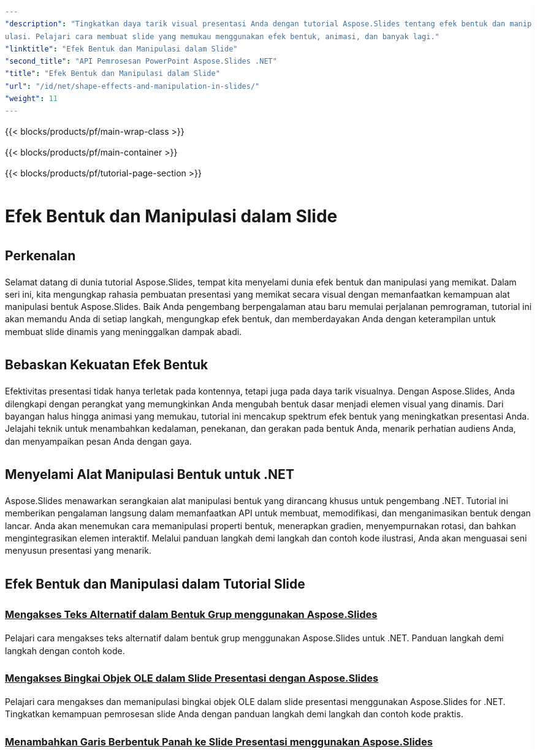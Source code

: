 ```yaml
---
"description": "Tingkatkan daya tarik visual presentasi Anda dengan tutorial Aspose.Slides tentang efek bentuk dan manipulasi. Pelajari cara membuat slide yang memukau menggunakan efek bentuk, animasi, dan banyak lagi."
"linktitle": "Efek Bentuk dan Manipulasi dalam Slide"
"second_title": "API Pemrosesan PowerPoint Aspose.Slides .NET"
"title": "Efek Bentuk dan Manipulasi dalam Slide"
"url": "/id/net/shape-effects-and-manipulation-in-slides/"
"weight": 11
---
```


{{< blocks/products/pf/main-wrap-class >}}

{{< blocks/products/pf/main-container >}}

{{< blocks/products/pf/tutorial-page-section >}}

# Efek Bentuk dan Manipulasi dalam Slide


## Perkenalan

Selamat datang di dunia tutorial Aspose.Slides, tempat kita menyelami dunia efek bentuk dan manipulasi yang memikat. Dalam seri ini, kita mengungkap rahasia pembuatan presentasi yang memikat secara visual dengan memanfaatkan kemampuan alat manipulasi bentuk Aspose.Slides. Baik Anda pengembang berpengalaman atau baru memulai perjalanan pemrograman, tutorial ini akan memandu Anda di setiap langkah, mengungkap efek bentuk, dan memberdayakan Anda dengan keterampilan untuk membuat slide dinamis yang meninggalkan dampak abadi.

## Bebaskan Kekuatan Efek Bentuk

Efektivitas presentasi tidak hanya terletak pada kontennya, tetapi juga pada daya tarik visualnya. Dengan Aspose.Slides, Anda dilengkapi dengan perangkat yang memungkinkan Anda mengubah bentuk dasar menjadi elemen visual yang dinamis. Dari bayangan halus hingga animasi yang memukau, tutorial ini mencakup spektrum efek bentuk yang meningkatkan presentasi Anda. Jelajahi teknik untuk menambahkan kedalaman, penekanan, dan gerakan pada bentuk Anda, menarik perhatian audiens Anda, dan menyampaikan pesan Anda dengan gaya.

## Menyelami Alat Manipulasi Bentuk untuk .NET

Aspose.Slides menawarkan serangkaian alat manipulasi bentuk yang dirancang khusus untuk pengembang .NET. Tutorial ini memberikan pengalaman langsung dalam memanfaatkan API untuk membuat, memodifikasi, dan menganimasikan bentuk dengan lancar. Anda akan menemukan cara memanipulasi properti bentuk, menerapkan gradien, menyempurnakan rotasi, dan bahkan mengintegrasikan elemen interaktif. Melalui panduan langkah demi langkah dan contoh kode ilustrasi, Anda akan menguasai seni menyusun presentasi yang menarik.

## Efek Bentuk dan Manipulasi dalam Tutorial Slide
### [Mengakses Teks Alternatif dalam Bentuk Grup menggunakan Aspose.Slides](./accessing-alt-text-group-shapes/)
Pelajari cara mengakses teks alternatif dalam bentuk grup menggunakan Aspose.Slides untuk .NET. Panduan langkah demi langkah dengan contoh kode.
### [Mengakses Bingkai Objek OLE dalam Slide Presentasi dengan Aspose.Slides](./accessing-ole-object-frames/)
Pelajari cara mengakses dan memanipulasi bingkai objek OLE dalam slide presentasi menggunakan Aspose.Slides for .NET. Tingkatkan kemampuan pemrosesan slide Anda dengan panduan langkah demi langkah dan contoh kode praktis.
### [Menambahkan Garis Berbentuk Panah ke Slide Presentasi menggunakan Aspose.Slides](./adding-arrow-shaped-lines/)